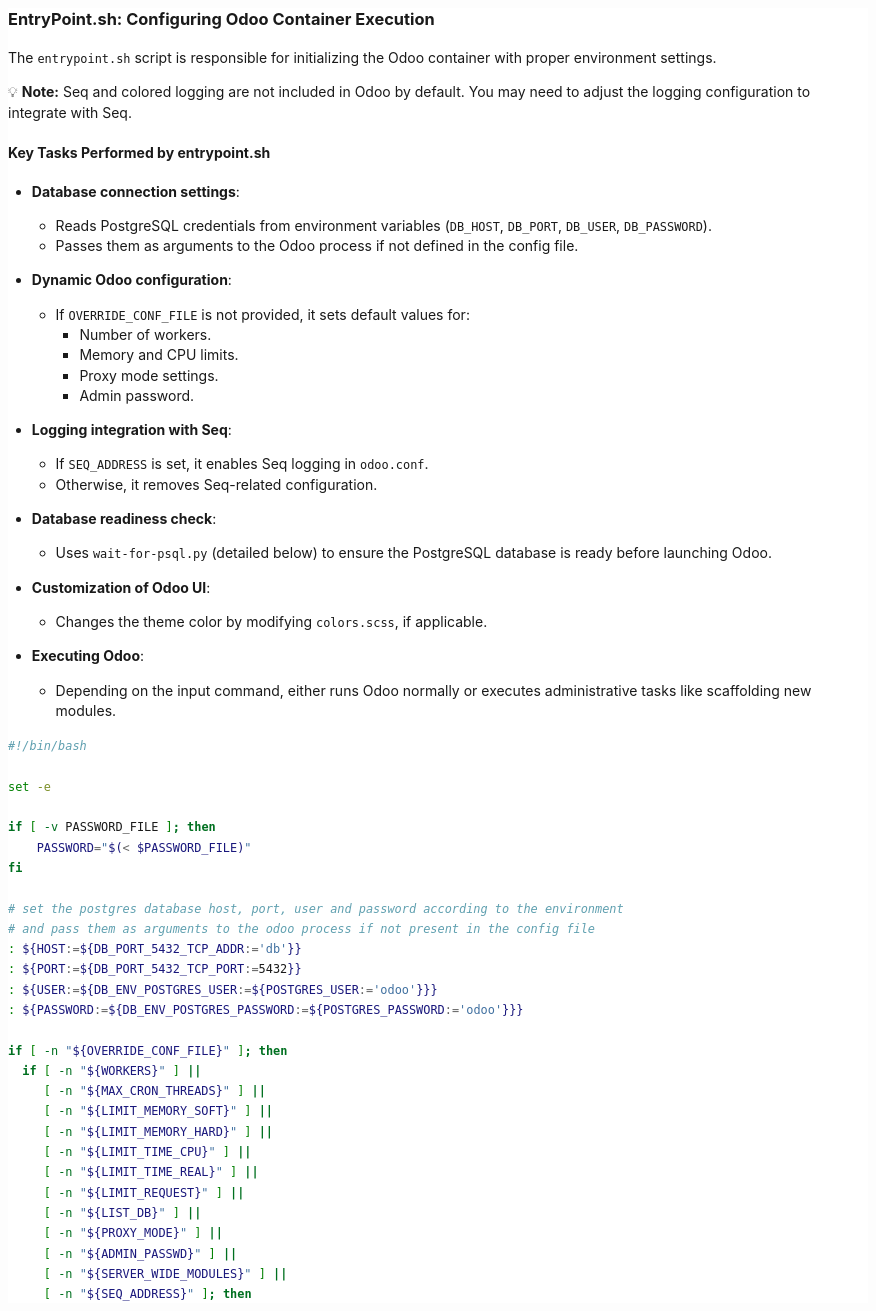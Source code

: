 ```dockerfile
```

### EntryPoint.sh: Configuring Odoo Container Execution

The `entrypoint.sh` script is responsible for initializing the Odoo container with proper environment settings.

💡 **Note:** Seq and colored logging are not included in Odoo by default. You may need to adjust the logging configuration to integrate with Seq.

#### **Key Tasks Performed by entrypoint.sh**
- **Database connection settings**:
  - Reads PostgreSQL credentials from environment variables (`DB_HOST`, `DB_PORT`, `DB_USER`, `DB_PASSWORD`).
  - Passes them as arguments to the Odoo process if not defined in the config file.

- **Dynamic Odoo configuration**:
  - If `OVERRIDE_CONF_FILE` is not provided, it sets default values for:
    - Number of workers.
    - Memory and CPU limits.
    - Proxy mode settings.
    - Admin password.

- **Logging integration with Seq**:
  - If `SEQ_ADDRESS` is set, it enables Seq logging in `odoo.conf`.
  - Otherwise, it removes Seq-related configuration.

- **Database readiness check**:
  - Uses `wait-for-psql.py` (detailed below) to ensure the PostgreSQL database is ready before launching Odoo.

- **Customization of Odoo UI**:
  - Changes the theme color by modifying `colors.scss`, if applicable.

- **Executing Odoo**:
  - Depending on the input command, either runs Odoo normally or executes administrative tasks like scaffolding new modules.

```bash
#!/bin/bash

set -e

if [ -v PASSWORD_FILE ]; then
    PASSWORD="$(< $PASSWORD_FILE)"
fi

# set the postgres database host, port, user and password according to the environment
# and pass them as arguments to the odoo process if not present in the config file
: ${HOST:=${DB_PORT_5432_TCP_ADDR:='db'}}
: ${PORT:=${DB_PORT_5432_TCP_PORT:=5432}}
: ${USER:=${DB_ENV_POSTGRES_USER:=${POSTGRES_USER:='odoo'}}}
: ${PASSWORD:=${DB_ENV_POSTGRES_PASSWORD:=${POSTGRES_PASSWORD:='odoo'}}}

if [ -n "${OVERRIDE_CONF_FILE}" ]; then
  if [ -n "${WORKERS}" ] ||
     [ -n "${MAX_CRON_THREADS}" ] ||
     [ -n "${LIMIT_MEMORY_SOFT}" ] ||
     [ -n "${LIMIT_MEMORY_HARD}" ] ||
     [ -n "${LIMIT_TIME_CPU}" ] ||
     [ -n "${LIMIT_TIME_REAL}" ] ||
     [ -n "${LIMIT_REQUEST}" ] ||
     [ -n "${LIST_DB}" ] ||
     [ -n "${PROXY_MODE}" ] ||
     [ -n "${ADMIN_PASSWD}" ] ||
     [ -n "${SERVER_WIDE_MODULES}" ] ||
     [ -n "${SEQ_ADDRESS}" ]; then
```